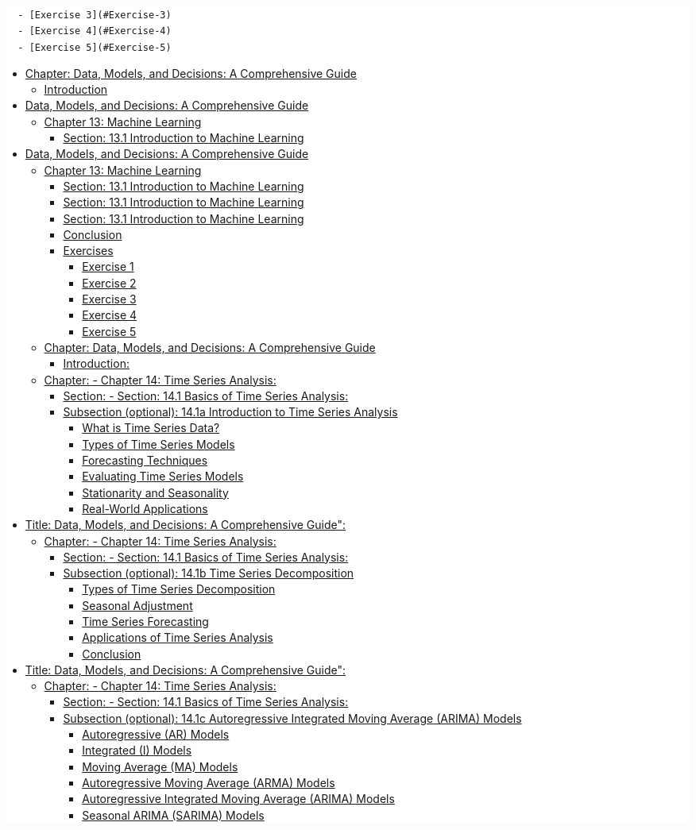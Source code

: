       - [Exercise 3](#Exercise-3)
      - [Exercise 4](#Exercise-4)
      - [Exercise 5](#Exercise-5)
  - [Chapter: Data, Models, and Decisions: A Comprehensive Guide](#Chapter:-Data,-Models,-and-Decisions:-A-Comprehensive-Guide)
    - [Introduction](#Introduction)
- [Data, Models, and Decisions: A Comprehensive Guide](#Data,-Models,-and-Decisions:-A-Comprehensive-Guide)
  - [Chapter 13: Machine Learning](#Chapter-13:-Machine-Learning)
    - [Section: 13.1 Introduction to Machine Learning](#Section:-13.1-Introduction-to-Machine-Learning)
- [Data, Models, and Decisions: A Comprehensive Guide](#Data,-Models,-and-Decisions:-A-Comprehensive-Guide)
  - [Chapter 13: Machine Learning](#Chapter-13:-Machine-Learning)
    - [Section: 13.1 Introduction to Machine Learning](#Section:-13.1-Introduction-to-Machine-Learning)
    - [Section: 13.1 Introduction to Machine Learning](#Section:-13.1-Introduction-to-Machine-Learning)
    - [Section: 13.1 Introduction to Machine Learning](#Section:-13.1-Introduction-to-Machine-Learning)
    - [Conclusion](#Conclusion)
    - [Exercises](#Exercises)
      - [Exercise 1](#Exercise-1)
      - [Exercise 2](#Exercise-2)
      - [Exercise 3](#Exercise-3)
      - [Exercise 4](#Exercise-4)
      - [Exercise 5](#Exercise-5)
  - [Chapter: Data, Models, and Decisions: A Comprehensive Guide](#Chapter:-Data,-Models,-and-Decisions:-A-Comprehensive-Guide)
    - [Introduction:](#Introduction:)
  - [Chapter: - Chapter 14: Time Series Analysis:](#Chapter:---Chapter-14:-Time-Series-Analysis:)
    - [Section: - Section: 14.1 Basics of Time Series Analysis:](#Section:---Section:-14.1-Basics-of-Time-Series-Analysis:)
    - [Subsection (optional): 14.1a Introduction to Time Series Analysis](#Subsection-(optional):-14.1a-Introduction-to-Time-Series-Analysis)
      - [What is Time Series Data?](#What-is-Time-Series-Data?)
      - [Types of Time Series Models](#Types-of-Time-Series-Models)
      - [Forecasting Techniques](#Forecasting-Techniques)
      - [Evaluating Time Series Models](#Evaluating-Time-Series-Models)
      - [Stationarity and Seasonality](#Stationarity-and-Seasonality)
      - [Real-World Applications](#Real-World-Applications)
- [Title: Data, Models, and Decisions: A Comprehensive Guide":](#Title:-Data,-Models,-and-Decisions:-A-Comprehensive-Guide":)
  - [Chapter: - Chapter 14: Time Series Analysis:](#Chapter:---Chapter-14:-Time-Series-Analysis:)
    - [Section: - Section: 14.1 Basics of Time Series Analysis:](#Section:---Section:-14.1-Basics-of-Time-Series-Analysis:)
    - [Subsection (optional): 14.1b Time Series Decomposition](#Subsection-(optional):-14.1b-Time-Series-Decomposition)
      - [Types of Time Series Decomposition](#Types-of-Time-Series-Decomposition)
      - [Seasonal Adjustment](#Seasonal-Adjustment)
      - [Time Series Forecasting](#Time-Series-Forecasting)
      - [Applications of Time Series Analysis](#Applications-of-Time-Series-Analysis)
      - [Conclusion](#Conclusion)
- [Title: Data, Models, and Decisions: A Comprehensive Guide":](#Title:-Data,-Models,-and-Decisions:-A-Comprehensive-Guide":)
  - [Chapter: - Chapter 14: Time Series Analysis:](#Chapter:---Chapter-14:-Time-Series-Analysis:)
    - [Section: - Section: 14.1 Basics of Time Series Analysis:](#Section:---Section:-14.1-Basics-of-Time-Series-Analysis:)
    - [Subsection (optional): 14.1c Autoregressive Integrated Moving Average (ARIMA) Models](#Subsection-(optional):-14.1c-Autoregressive-Integrated-Moving-Average-(ARIMA)-Models)
      - [Autoregressive (AR) Models](#Autoregressive-(AR)-Models)
      - [Integrated (I) Models](#Integrated-(I)-Models)
      - [Moving Average (MA) Models](#Moving-Average-(MA)-Models)
      - [Autoregressive Moving Average (ARMA) Models](#Autoregressive-Moving-Average-(ARMA)-Models)
      - [Autoregressive Integrated Moving Average (ARIMA) Models](#Autoregressive-Integrated-Moving-Average-(ARIMA)-Models)
      - [Seasonal ARIMA (SARIMA) Models](#Seasonal-ARIMA-(SARIMA)-Models)